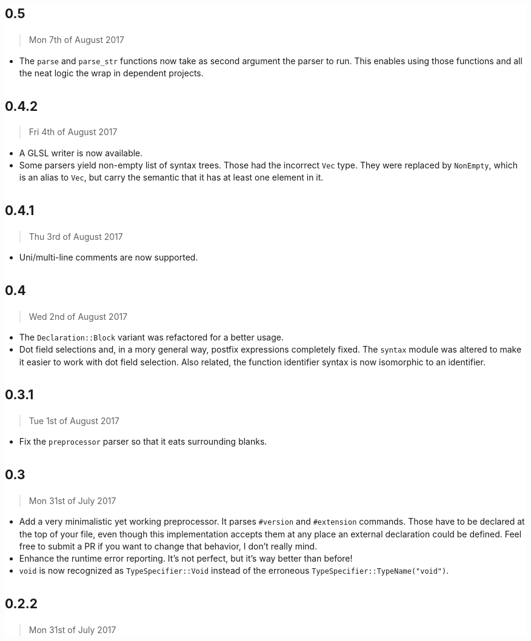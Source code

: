 ## 0.5

> Mon 7th of August 2017

- The `parse` and `parse_str` functions now take as second argument the parser to run. This enables
  using those functions and all the neat logic the wrap in dependent projects.

## 0.4.2

> Fri 4th of August 2017

- A GLSL writer is now available.
- Some parsers yield non-empty list of syntax trees. Those had the incorrect `Vec` type. They were
  replaced by `NonEmpty`, which is an alias to `Vec`, but carry the semantic that it has at least
  one element in it.

## 0.4.1

> Thu 3rd of August 2017

- Uni/multi-line comments are now supported.

## 0.4

> Wed 2nd of August 2017

- The `Declaration::Block` variant was refactored for a better usage.
- Dot field selections and, in a mory general way, postfix expressions completely fixed. The
  `syntax` module was altered to make it easier to work with dot field selection. Also related,
  the function identifier syntax is now isomorphic to an identifier.

## 0.3.1

> Tue 1st of August 2017

- Fix the `preprocessor` parser so that it eats surrounding blanks.

## 0.3

> Mon 31st of July 2017

- Add a very minimalistic yet working preprocessor. It parses `#version` and `#extension`
  commands. Those have to be declared at the top of your file, even though this implementation
  accepts them at any place an external declaration could be defined. Feel free to submit a PR
  if you want to change that behavior, I don’t really mind.
- Enhance the runtime error reporting. It’s not perfect, but it’s way better than before!
- `void` is now recognized as `TypeSpecifier::Void` instead of the erroneous
  `TypeSpecifier::TypeName("void")`.

## 0.2.2

> Mon 31st of July 2017

